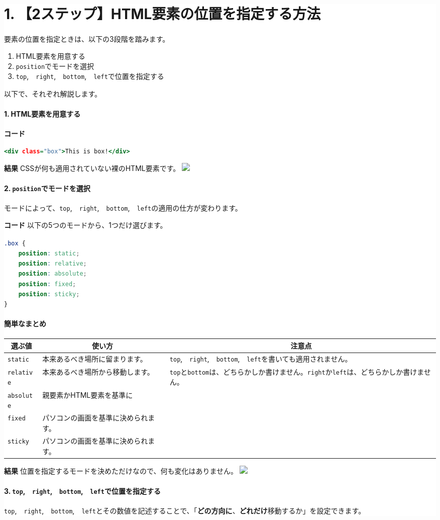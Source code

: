 # 1. 【2ステップ】HTML要素の位置を指定する方法
要素の位置を指定ときは、以下の3段階を踏みます。
1. HTML要素を用意する
2. `position`でモードを選択
3. `top`,　`right`,　`bottom`,　`left`で位置を指定する

以下で、それぞれ解説します。

#### 1. HTML要素を用意する

**コード**
```html:index.html
<div class="box">This is box!</div>
```

**結果**
CSSが何も適用されていない裸のHTML要素です。
![](https://storage.googleapis.com/zenn-user-upload/49b658413e81-20240702.png)

#### 2. `position`でモードを選択
モードによって、`top`,　`right`,　`bottom`,　`left`の適用の仕方が変わります。

**コード**
以下の5つのモードから、1つだけ選びます。
```css:style.css
.box {
    position: static;
    position: relative;
    position: absolute;
    position: fixed;
    position: sticky;
}
```

#### 簡単なまとめ
|選ぶ値|使い方|注意点|
|---|---|---|
|`static`|本来あるべき場所に留まります。|`top`,　`right`,　`bottom`,　`left`を書いても適用されません。|
|`relative`|本来あるべき場所から移動します。|`top`と`bottom`は、どちらかしか書けません。`right`か`left`は、どちらかしか書けません。|
|`absolute`|親要素かHTML要素を基準に|
|`fixed`|パソコンの画面を基準に決められます。|
|`sticky`|パソコンの画面を基準に決められます。|

**結果**
位置を指定するモードを決めただけなので、何も変化はありません。
![](https://storage.googleapis.com/zenn-user-upload/49b658413e81-20240702.png)

#### 3. `top`,　`right`,　`bottom`,　`left`で位置を指定する
`top`,　`right`,　`bottom`,　`left`とその数値を記述することで、「**どの方向に**、**どれだけ**移動するか」を設定できます。
